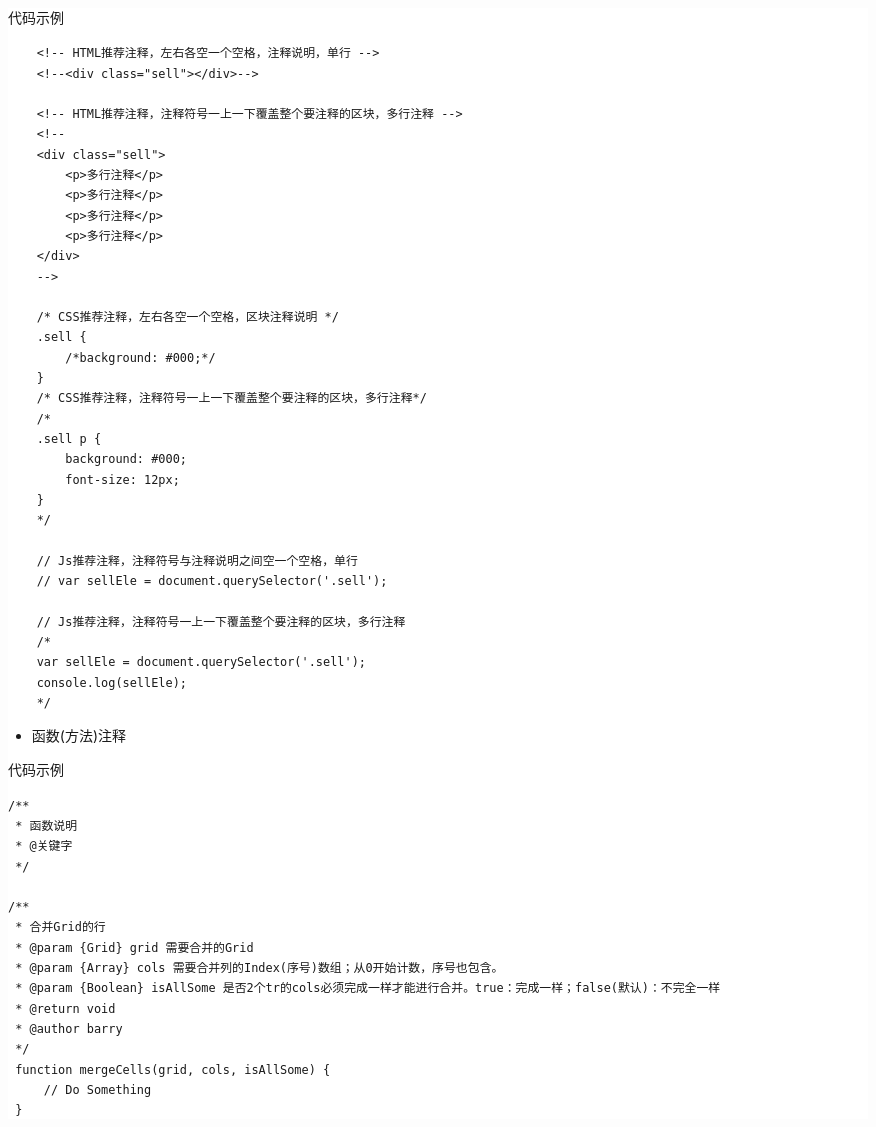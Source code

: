 
代码示例
```
    <!-- HTML推荐注释，左右各空一个空格，注释说明，单行 -->
    <!--<div class="sell"></div>-->
    
    <!-- HTML推荐注释，注释符号一上一下覆盖整个要注释的区块，多行注释 -->
    <!--
    <div class="sell">
        <p>多行注释</p>
        <p>多行注释</p>
        <p>多行注释</p>
        <p>多行注释</p>
    </div>
    -->
    
    /* CSS推荐注释，左右各空一个空格，区块注释说明 */
    .sell {
        /*background: #000;*/
    }
    /* CSS推荐注释，注释符号一上一下覆盖整个要注释的区块，多行注释*/
    /*
    .sell p {
        background: #000;
        font-size: 12px;
    }
    */
    
    // Js推荐注释，注释符号与注释说明之间空一个空格，单行
    // var sellEle = document.querySelector('.sell');
    
    // Js推荐注释，注释符号一上一下覆盖整个要注释的区块，多行注释
    /*
    var sellEle = document.querySelector('.sell');
    console.log(sellEle);
    */
```
- 函数(方法)注释

代码示例
```
/** 
 * 函数说明 
 * @关键字 
 */
    
/**
 * 合并Grid的行
 * @param {Grid} grid 需要合并的Grid
 * @param {Array} cols 需要合并列的Index(序号)数组；从0开始计数，序号也包含。
 * @param {Boolean} isAllSome 是否2个tr的cols必须完成一样才能进行合并。true：完成一样；false(默认)：不完全一样
 * @return void
 * @author barry
 */
 function mergeCells(grid, cols, isAllSome) {
     // Do Something
 }
```